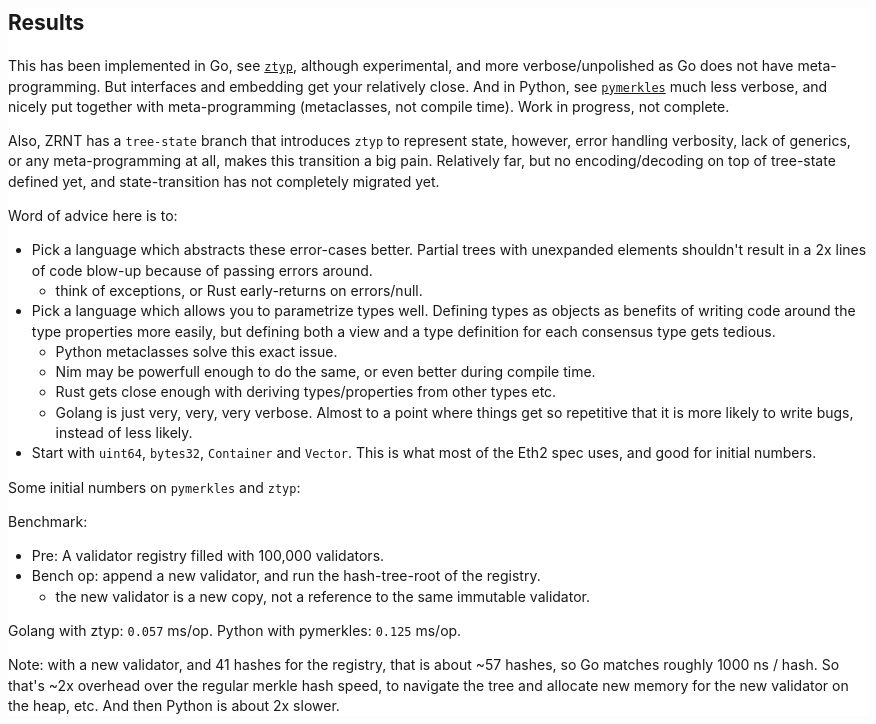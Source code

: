 ## Results

This has been implemented in Go, see [`ztyp`](https://github.com/protolambda/ztyp), although experimental, and more verbose/unpolished as Go does not have meta-programming. But interfaces and embedding get your relatively close.
And in Python, see [`pymerkles`](https://github.com/protolambda/pymerkles) much less verbose, and nicely put together with meta-programming (metaclasses, not compile time). Work in progress, not complete.

Also, ZRNT has a `tree-state` branch that introduces `ztyp` to represent state, however, error handling verbosity, lack of generics, or any meta-programming at all, makes this transition a big pain.
Relatively far, but no encoding/decoding on top of tree-state defined yet, and state-transition has not completely migrated yet.

Word of advice here is to:
- Pick a language which abstracts these error-cases better. Partial trees with unexpanded elements shouldn't result in a 2x lines of code blow-up because of passing errors around.
    - think of exceptions, or Rust early-returns on errors/null.
- Pick a language which allows you to parametrize types well. Defining types as objects as benefits of writing code around the type properties more easily,
 but defining both a view and a type definition for each consensus type gets tedious.
    - Python metaclasses solve this exact issue.
    - Nim may be powerfull enough to do the same, or even better during compile time.
    - Rust gets close enough with deriving types/properties from other types etc.
    - Golang is just very, very, very verbose. Almost to a point where things get so repetitive that it is more likely to write bugs, instead of less likely. 
- Start with `uint64`, `bytes32`, `Container` and `Vector`. This is what most of the Eth2 spec uses, and good for initial numbers.

Some initial numbers on `pymerkles` and `ztyp`:

Benchmark:
- Pre: A validator registry filled with 100,000 validators.
- Bench op: append a new validator, and run the hash-tree-root of the registry.
    - the new validator is a new copy, not a reference to the same immutable validator.

Golang with ztyp: `0.057` ms/op.
Python with pymerkles: `0.125` ms/op.

Note: with a new validator, and 41 hashes for the registry, that is about ~57 hashes, so Go matches roughly 1000 ns / hash. So that's ~2x overhead over the regular merkle hash speed, to navigate the tree and allocate new memory for the new validator on the heap, etc.
And then Python is about 2x slower.

